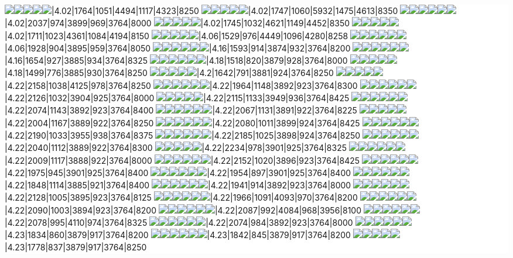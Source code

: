 ![](/item/3153.png)![](/item/3814.png)![](/item/1001.png)![](/item/1055.png)![](/item/1038.png)|4.02|1764|1051|4494|1117|4323|8250
![](/item/3153.png)![](/item/3026.png)![](/item/1001.png)![](/item/1055.png)![](/item/1038.png)|4.02|1747|1060|5932|1475|4613|8350
![](/item/3033.png)![](/item/3087.png)![](/item/1001.png)![](/item/1053.png)![](/item/1055.png)![](/item/1036.png)|4.02|2037|974|3899|969|3764|8000
![](/item/3153.png)![](/item/3181.png)![](/item/1001.png)![](/item/1055.png)![](/item/1038.png)|4.02|1745|1032|4621|1149|4452|8350
![](/item/3153.png)![](/item/6609.png)![](/item/1001.png)![](/item/1055.png)![](/item/1038.png)|4.02|1711|1023|4361|1084|4194|8150
![](/item/3153.png)![](/item/3078.png)![](/item/1001.png)![](/item/1055.png)![](/item/1037.png)|4.06|1529|976|4449|1096|4280|8258
![](/item/3006.png)![](/item/3087.png)![](/item/1053.png)![](/item/1055.png)![](/item/1038.png)![](/item/1038.png)|4.06|1928|904|3895|959|3764|8050
![](/item/3091.png)![](/item/3094.png)![](/item/1001.png)![](/item/1053.png)![](/item/1055.png)![](/item/1036.png)|4.16|1593|914|3874|932|3764|8200
![](/item/3095.png)![](/item/3085.png)![](/item/1001.png)![](/item/1053.png)![](/item/1055.png)![](/item/1037.png)|4.16|1654|927|3885|934|3764|8325
![](/item/3091.png)![](/item/3046.png)![](/item/1001.png)![](/item/1053.png)![](/item/1055.png)![](/item/1036.png)|4.18|1518|820|3879|928|3764|8000
![](/item/3085.png)![](/item/3046.png)![](/item/1053.png)![](/item/1055.png)![](/item/1038.png)|4.18|1499|776|3885|930|3764|8250
![](/item/6675.png)![](/item/3115.png)![](/item/1001.png)![](/item/1053.png)![](/item/1055.png)|4.2|1642|791|3881|924|3764|8250
![](/item/3095.png)![](/item/3072.png)![](/item/1001.png)![](/item/1055.png)![](/item/1038.png)|4.22|2158|1038|4125|978|3764|8250
![](/item/6671.png)![](/item/3508.png)![](/item/1001.png)![](/item/1053.png)![](/item/1055.png)![](/item/1036.png)|4.22|1964|1148|3892|923|3764|8300
![](/item/3095.png)![](/item/3033.png)![](/item/1001.png)![](/item/1053.png)![](/item/1055.png)![](/item/1036.png)|4.22|2126|1032|3904|925|3764|8000
![](/item/6671.png)![](/item/3074.png)![](/item/1001.png)![](/item/1055.png)![](/item/1037.png)|4.22|2115|1133|3949|936|3764|8425
![](/item/6671.png)![](/item/6696.png)![](/item/1001.png)![](/item/1053.png)![](/item/1055.png)![](/item/1036.png)|4.22|2074|1143|3892|923|3764|8400
![](/item/6671.png)![](/item/3179.png)![](/item/1001.png)![](/item/1053.png)![](/item/1055.png)![](/item/1037.png)|4.22|2067|1131|3891|922|3764|8225
![](/item/6671.png)![](/item/6694.png)![](/item/1001.png)![](/item/1053.png)![](/item/1055.png)|4.22|2004|1167|3889|922|3764|8250
![](/item/3095.png)![](/item/3508.png)![](/item/1001.png)![](/item/1053.png)![](/item/1055.png)![](/item/1037.png)|4.22|2080|1011|3899|924|3764|8425
![](/item/3095.png)![](/item/3074.png)![](/item/1001.png)![](/item/1055.png)![](/item/1037.png)![](/item/1036.png)|4.22|2190|1033|3955|938|3764|8375
![](/item/3095.png)![](/item/3179.png)![](/item/1001.png)![](/item/1053.png)![](/item/1055.png)![](/item/1038.png)|4.22|2185|1025|3898|924|3764|8250
![](/item/6671.png)![](/item/3004.png)![](/item/1001.png)![](/item/1053.png)![](/item/1055.png)![](/item/1036.png)|4.22|2040|1112|3889|922|3764|8300
![](/item/3142.png)![](/item/3094.png)![](/item/1053.png)![](/item/1055.png)![](/item/1037.png)|4.22|2234|978|3901|925|3764|8325
![](/item/6671.png)![](/item/6695.png)![](/item/1001.png)![](/item/1053.png)![](/item/1055.png)![](/item/1036.png)|4.22|2009|1117|3888|922|3764|8000
![](/item/3095.png)![](/item/3004.png)![](/item/1001.png)![](/item/1053.png)![](/item/1055.png)![](/item/1037.png)|4.22|2152|1020|3896|923|3764|8425
![](/item/3031.png)![](/item/3094.png)![](/item/1001.png)![](/item/1053.png)![](/item/1055.png)![](/item/1036.png)|4.22|1975|945|3901|925|3764|8400
![](/item/6675.png)![](/item/3094.png)![](/item/1001.png)![](/item/1053.png)![](/item/1055.png)![](/item/1036.png)|4.22|1954|897|3901|925|3764|8400
![](/item/6671.png)![](/item/3139.png)![](/item/1001.png)![](/item/1053.png)![](/item/1055.png)![](/item/1036.png)|4.22|1848|1114|3885|921|3764|8400
![](/item/6676.png)![](/item/3094.png)![](/item/1001.png)![](/item/1053.png)![](/item/1055.png)![](/item/1036.png)|4.22|1941|914|3892|923|3764|8000
![](/item/3095.png)![](/item/6695.png)![](/item/1001.png)![](/item/1053.png)![](/item/1055.png)![](/item/1037.png)|4.22|2128|1005|3895|923|3764|8125
![](/item/6671.png)![](/item/3156.png)![](/item/1001.png)![](/item/1053.png)![](/item/1055.png)![](/item/1036.png)|4.22|1966|1091|4093|970|3764|8200
![](/item/3095.png)![](/item/6694.png)![](/item/1001.png)![](/item/1053.png)![](/item/1055.png)![](/item/1036.png)|4.22|2090|1003|3894|923|3764|8200
![](/item/3095.png)![](/item/6692.png)![](/item/1001.png)![](/item/1053.png)![](/item/1055.png)![](/item/1036.png)|4.22|2087|992|4084|968|3956|8100
![](/item/3095.png)![](/item/3156.png)![](/item/1001.png)![](/item/1053.png)![](/item/1055.png)![](/item/1037.png)|4.22|2078|995|4110|974|3764|8325
![](/item/3095.png)![](/item/6696.png)![](/item/1001.png)![](/item/1053.png)![](/item/1055.png)![](/item/1036.png)|4.22|2074|984|3892|923|3764|8000
![](/item/3036.png)![](/item/3115.png)![](/item/1001.png)![](/item/1053.png)![](/item/1055.png)![](/item/1036.png)|4.23|1834|860|3879|917|3764|8200
![](/item/6676.png)![](/item/3115.png)![](/item/1001.png)![](/item/1053.png)![](/item/1055.png)![](/item/1036.png)|4.23|1842|845|3879|917|3764|8200
![](/item/3031.png)![](/item/3115.png)![](/item/1001.png)![](/item/1053.png)![](/item/1055.png)|4.23|1778|837|3879|917|3764|8250